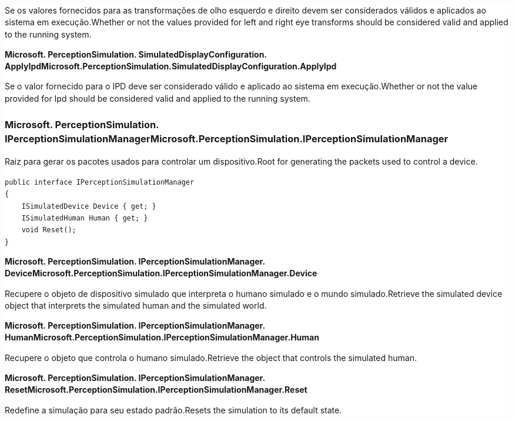 <span data-ttu-id="e838a-337">Se os valores fornecidos para as transformações de olho esquerdo e direito devem ser considerados válidos e aplicados ao sistema em execução.</span><span class="sxs-lookup"><span data-stu-id="e838a-337">Whether or not the values provided for left and right eye transforms should be considered valid and applied to the running system.</span></span>

<span data-ttu-id="e838a-338">**Microsoft. PerceptionSimulation. SimulatedDisplayConfiguration. ApplyIpd**</span><span class="sxs-lookup"><span data-stu-id="e838a-338">**Microsoft.PerceptionSimulation.SimulatedDisplayConfiguration.ApplyIpd**</span></span>

<span data-ttu-id="e838a-339">Se o valor fornecido para o IPD deve ser considerado válido e aplicado ao sistema em execução.</span><span class="sxs-lookup"><span data-stu-id="e838a-339">Whether or not the value provided for Ipd should be considered valid and applied to the running system.</span></span>


### <a name="microsoftperceptionsimulationiperceptionsimulationmanager"></a><span data-ttu-id="e838a-340">Microsoft. PerceptionSimulation. IPerceptionSimulationManager</span><span class="sxs-lookup"><span data-stu-id="e838a-340">Microsoft.PerceptionSimulation.IPerceptionSimulationManager</span></span>

<span data-ttu-id="e838a-341">Raiz para gerar os pacotes usados para controlar um dispositivo.</span><span class="sxs-lookup"><span data-stu-id="e838a-341">Root for generating the packets used to control a device.</span></span>

```
public interface IPerceptionSimulationManager
{   
    ISimulatedDevice Device { get; }
    ISimulatedHuman Human { get; }
    void Reset();
}
```

<span data-ttu-id="e838a-342">**Microsoft. PerceptionSimulation. IPerceptionSimulationManager. Device**</span><span class="sxs-lookup"><span data-stu-id="e838a-342">**Microsoft.PerceptionSimulation.IPerceptionSimulationManager.Device**</span></span>

<span data-ttu-id="e838a-343">Recupere o objeto de dispositivo simulado que interpreta o humano simulado e o mundo simulado.</span><span class="sxs-lookup"><span data-stu-id="e838a-343">Retrieve the simulated device object that interprets the simulated human and the simulated world.</span></span>

<span data-ttu-id="e838a-344">**Microsoft. PerceptionSimulation. IPerceptionSimulationManager. Human**</span><span class="sxs-lookup"><span data-stu-id="e838a-344">**Microsoft.PerceptionSimulation.IPerceptionSimulationManager.Human**</span></span>

<span data-ttu-id="e838a-345">Recupere o objeto que controla o humano simulado.</span><span class="sxs-lookup"><span data-stu-id="e838a-345">Retrieve the object that controls the simulated human.</span></span>

<span data-ttu-id="e838a-346">**Microsoft. PerceptionSimulation. IPerceptionSimulationManager. Reset**</span><span class="sxs-lookup"><span data-stu-id="e838a-346">**Microsoft.PerceptionSimulation.IPerceptionSimulationManager.Reset**</span></span>

<span data-ttu-id="e838a-347">Redefine a simulação para seu estado padrão.</span><span class="sxs-lookup"><span data-stu-id="e838a-347">Resets the simulation to its default state.</span></span>
